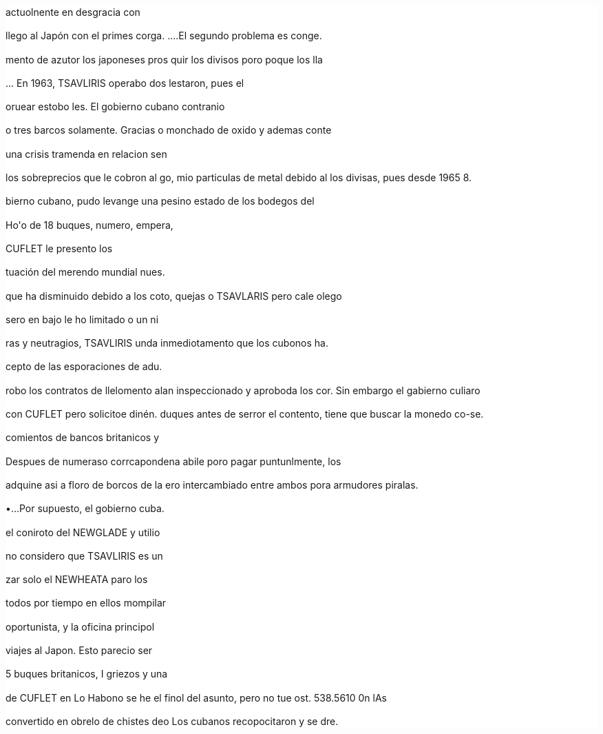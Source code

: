 actuolnente en desgracia con

llego al Japón con el primes corga. ....El segundo problema es conge.

mento de azutor los japoneses pros quir los divisos poro poque los lla

... En 1963, TSAVLIRIS operabo dos lestaron, pues el

oruear estobo les. El gobierno cubano contranio

o tres barcos solamente. Gracias o monchado de oxido y ademas conte

una crisis tramenda en relacion sen

los sobreprecios que le cobron al go, mio particulas de metal debido al los divisas, pues desde 1965 8.

bierno cubano, pudo levange una pesino estado de los bodegos del

Ho'o de 18 buques, numero, empera,

CUFLET le presento los

tuación del merendo mundial nues.

que ha disminuido debido a los coto, quejas o TSAVLARIS pero cale olego

sero en bajo le ho limitado o un ni

ras y neutragios, TSAVLIRIS unda inmediotamento que los cubonos ha.

cepto de las esporaciones de adu.

robo los contratos de llelomento alan inspeccionado y aproboda los cor. Sin embargo el gabierno culiaro

con CUFLET pero solicitoe dinén. duques antes de serror el contento, tiene que buscar la monedo co-se.

comientos de bancos britanicos y

Despues de numeraso corrcapondena abile poro pagar puntunlmente, los

adquine asi a floro de borcos de la ero intercambiado entre ambos pora armudores piralas.

•...Por supuesto, el gobierno cuba.

el coniroto del NEWGLADE y utilio

no considero que TSAVLIRIS es un

zar solo el NEWHEATA paro los

todos por tiempo en ellos mompilar

oportunista, y la oficina principol

viajes al Japon. Esto parecio ser

5 buques britanicos, I griezos y una

de CUFLET en Lo Habono se he el finol del asunto, pero no tue ost. 538.5610 0n lAs

convertido en obrelo de chistes deo Los cubanos recopocitaron y se dre.
